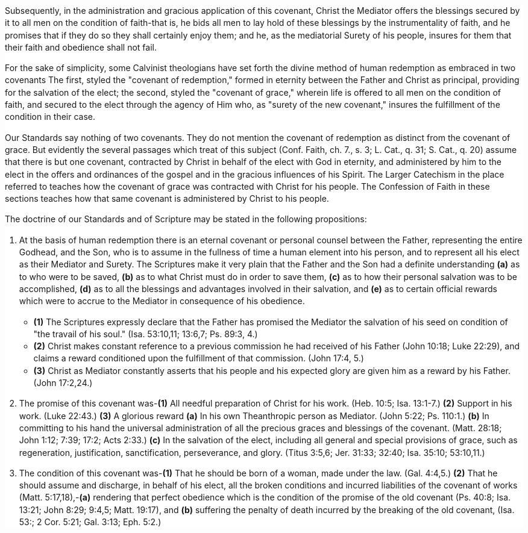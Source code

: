 Subsequently, in the administration and gracious application of this covenant, Christ the Mediator offers the blessings secured by it to all men on the condition of faith-that is, he bids all men to lay hold of these blessings by the instrumentality of faith, and he promises that if they  do  so  they  shall  certainly  enjoy  them;  and  he,  as  the mediatorial Surety of his people, insures for them that their faith and obedience shall not fail.

For the sake of simplicity, some Calvinist theologians have set forth the divine method  of  human  redemption  as  embraced  in  two covenants The first, styled the "covenant of redemption," formed in eternity between the Father and Christ as principal, providing for the salvation  of  the  elect;  the  second,  styled  the  "covenant  of  grace," wherein  life  is  offered  to  all  men  on  the  condition  of  faith,  and secured to the elect through the agency of Him who, as "surety of the new covenant," insures the fulfillment of the condition in their case.

Our Standards say nothing of two covenants. They do not mention the covenant of redemption as distinct from the covenant of grace. But evidently the several passages which treat of this subject (Conf. Faith, ch. 7., s. 3; L. Cat., q. 31; S. Cat., q. 20) assume that there is but one covenant, contracted by Christ in behalf of the elect with God in eternity,  and  administered  by  him  to  the  elect  in  the  offers  and ordinances of the gospel and in the gracious influences of his Spirit. The  Larger  Catechism  in  the  place  referred  to  teaches  how  the covenant  of  grace  was  contracted  with  Christ  for  his  people.  The Confession of Faith in these sections teaches how that same covenant is administered by Christ to his people.

The doctrine of our Standards and of Scripture may be stated in the following propositions:

1. At the basis of human redemption there is an eternal covenant or personal counsel between the Father, representing the entire Godhead,  and  the  Son,  who  is  to  assume  in  the  fullness  of  time  a human element into his person, and to represent all his elect as their Mediator  and  Surety.  The  Scriptures  make  it  very  plain  that  the Father and the Son had a definite understanding **(a)** as to who were to be saved, **(b)** as to what Christ must do in order to save them, **(c)** as to how their personal salvation was to be accomplished, **(d)** as to all the blessings and advantages involved in their salvation, and **(e)** as to certain official rewards which were to accrue to the Mediator in consequence of his obedience.
    - **(1)** The Scriptures expressly declare that the Father has promised the Mediator the salvation of his seed on condition of "the travail of his soul." (Isa. 53:10,11; 13:6,7; Ps. 89:3, 4.)
    - **(2)** Christ makes constant reference to a previous commission he had received of his Father (John 10:18; Luke 22:29), and claims a reward conditioned upon the fulfillment of that commission. (John 17:4, 5.)
    - **(3)**  Christ  as  Mediator  constantly  asserts  that  his  people  and  his expected  glory  are  given  him  as  a  reward  by  his  Father.  (John 17:2,24.)

2. The  promise  of  this  covenant  was-**(1)**  All  needful  preparation  of Christ for his work. (Heb. 10:5; Isa. 13:1-7.) **(2)** Support in his work. (Luke  22:43.)  **(3)**  A  glorious  reward  **(a)**  In  his  own  Theanthropic person as Mediator. (John 5:22; Ps. 110:1.) **(b)** In committing to his hand  the  universal  administration  of  all  the  precious  graces  and blessings of  the  covenant.  (Matt.  28:18;  John  1:12;  7:39;  17:2;  Acts 2:33.)  **(c)**  In  the  salvation  of  the  elect,  including  all  general  and special provisions of grace, such as regeneration, justification, sanctification,  perseverance,  and  glory.  (Titus  3:5,6;  Jer.  31:33; 32:40; Isa. 35:10; 53:10,11.)

3. The condition of this covenant was-**(1)** That he should be born of a woman, made under the law. (Gal. 4:4,5.) **(2)** That he should assume and discharge,  in  behalf  of  his  elect,  all  the  broken  conditions  and incurred  liabilities  of  the  covenant  of  works  (Matt.  5:17,18),-**(a)** rendering  that  perfect  obedience  which  is  the  condition  of  the promise of the old covenant (Ps. 40:8; Isa. 13:21; John 8:29; 9:4,5; Matt. 19:17), and **(b)** suffering the penalty of death incurred by the breaking of the old covenant, (Isa. 53:; 2 Cor. 5:21; Gal. 3:13; Eph. 5:2.)
